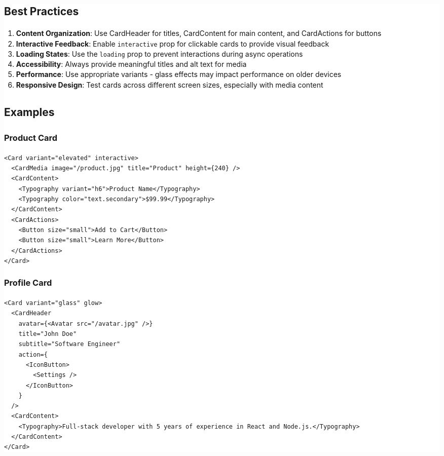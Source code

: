 ## Best Practices

1. **Content Organization**: Use CardHeader for titles, CardContent for main content, and CardActions for buttons
2. **Interactive Feedback**: Enable `interactive` prop for clickable cards to provide visual feedback
3. **Loading States**: Use the `loading` prop to prevent interactions during async operations
4. **Accessibility**: Always provide meaningful titles and alt text for media
5. **Performance**: Use appropriate variants - glass effects may impact performance on older devices
6. **Responsive Design**: Test cards across different screen sizes, especially with media content

## Examples

### Product Card

```tsx
<Card variant="elevated" interactive>
  <CardMedia image="/product.jpg" title="Product" height={240} />
  <CardContent>
    <Typography variant="h6">Product Name</Typography>
    <Typography color="text.secondary">$99.99</Typography>
  </CardContent>
  <CardActions>
    <Button size="small">Add to Cart</Button>
    <Button size="small">Learn More</Button>
  </CardActions>
</Card>
```

### Profile Card

```tsx
<Card variant="glass" glow>
  <CardHeader
    avatar={<Avatar src="/avatar.jpg" />}
    title="John Doe"
    subtitle="Software Engineer"
    action={
      <IconButton>
        <Settings />
      </IconButton>
    }
  />
  <CardContent>
    <Typography>Full-stack developer with 5 years of experience in React and Node.js.</Typography>
  </CardContent>
</Card>
```
